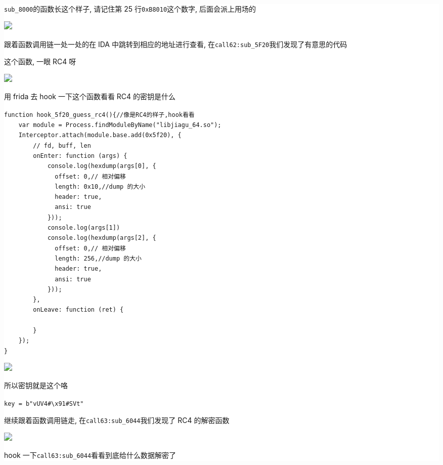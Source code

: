 `sub_8000`的函数长这个样子, 请记住第 25 行`0xB8010`这个数字, 后面会派上用场的

![](https://bbs.kanxue.com/upload/attach/202402/963320_6SX6YBJM6DQWCKF.png)

跟着函数调用链一处一处的在 IDA 中跳转到相应的地址进行查看, 在`call62:sub_5F20`我们发现了有意思的代码

这个函数, 一眼 RC4 呀

![](https://bbs.kanxue.com/upload/attach/202402/963320_NDCVYQHNFT89YQR.png)

用 frida 去 hook 一下这个函数看看 RC4 的密钥是什么

```
function hook_5f20_guess_rc4(){//像是RC4的样子,hook看看
    var module = Process.findModuleByName("libjiagu_64.so");
    Interceptor.attach(module.base.add(0x5f20), {
        // fd, buff, len
        onEnter: function (args) {
            console.log(hexdump(args[0], {
              offset: 0,// 相对偏移
              length: 0x10,//dump 的大小
              header: true,
              ansi: true
            }));
            console.log(args[1])
            console.log(hexdump(args[2], {
              offset: 0,// 相对偏移
              length: 256,//dump 的大小
              header: true,
              ansi: true
            }));
        },
        onLeave: function (ret) {
 
        }
    });
}

```

![](https://bbs.kanxue.com/upload/attach/202402/963320_Z9PFFE26C99Q8XG.png)

所以密钥就是这个咯

```
key = b"vUV4#\x91#SVt"

```

继续跟着函数调用链走, 在`call63:sub_6044`我们发现了 RC4 的解密函数

![](https://bbs.kanxue.com/upload/attach/202402/963320_54VHCKBQXZ8HYY8.png)

hook 一下`call63:sub_6044`看看到底给什么数据解密了

